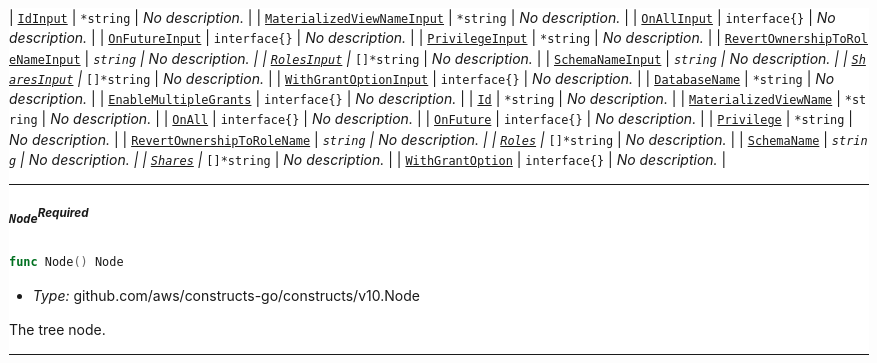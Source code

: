 | <code><a href="#@cdktf/provider-snowflake.materializedViewGrant.MaterializedViewGrant.property.idInput">IdInput</a></code> | <code>*string</code> | *No description.* |
| <code><a href="#@cdktf/provider-snowflake.materializedViewGrant.MaterializedViewGrant.property.materializedViewNameInput">MaterializedViewNameInput</a></code> | <code>*string</code> | *No description.* |
| <code><a href="#@cdktf/provider-snowflake.materializedViewGrant.MaterializedViewGrant.property.onAllInput">OnAllInput</a></code> | <code>interface{}</code> | *No description.* |
| <code><a href="#@cdktf/provider-snowflake.materializedViewGrant.MaterializedViewGrant.property.onFutureInput">OnFutureInput</a></code> | <code>interface{}</code> | *No description.* |
| <code><a href="#@cdktf/provider-snowflake.materializedViewGrant.MaterializedViewGrant.property.privilegeInput">PrivilegeInput</a></code> | <code>*string</code> | *No description.* |
| <code><a href="#@cdktf/provider-snowflake.materializedViewGrant.MaterializedViewGrant.property.revertOwnershipToRoleNameInput">RevertOwnershipToRoleNameInput</a></code> | <code>*string</code> | *No description.* |
| <code><a href="#@cdktf/provider-snowflake.materializedViewGrant.MaterializedViewGrant.property.rolesInput">RolesInput</a></code> | <code>*[]*string</code> | *No description.* |
| <code><a href="#@cdktf/provider-snowflake.materializedViewGrant.MaterializedViewGrant.property.schemaNameInput">SchemaNameInput</a></code> | <code>*string</code> | *No description.* |
| <code><a href="#@cdktf/provider-snowflake.materializedViewGrant.MaterializedViewGrant.property.sharesInput">SharesInput</a></code> | <code>*[]*string</code> | *No description.* |
| <code><a href="#@cdktf/provider-snowflake.materializedViewGrant.MaterializedViewGrant.property.withGrantOptionInput">WithGrantOptionInput</a></code> | <code>interface{}</code> | *No description.* |
| <code><a href="#@cdktf/provider-snowflake.materializedViewGrant.MaterializedViewGrant.property.databaseName">DatabaseName</a></code> | <code>*string</code> | *No description.* |
| <code><a href="#@cdktf/provider-snowflake.materializedViewGrant.MaterializedViewGrant.property.enableMultipleGrants">EnableMultipleGrants</a></code> | <code>interface{}</code> | *No description.* |
| <code><a href="#@cdktf/provider-snowflake.materializedViewGrant.MaterializedViewGrant.property.id">Id</a></code> | <code>*string</code> | *No description.* |
| <code><a href="#@cdktf/provider-snowflake.materializedViewGrant.MaterializedViewGrant.property.materializedViewName">MaterializedViewName</a></code> | <code>*string</code> | *No description.* |
| <code><a href="#@cdktf/provider-snowflake.materializedViewGrant.MaterializedViewGrant.property.onAll">OnAll</a></code> | <code>interface{}</code> | *No description.* |
| <code><a href="#@cdktf/provider-snowflake.materializedViewGrant.MaterializedViewGrant.property.onFuture">OnFuture</a></code> | <code>interface{}</code> | *No description.* |
| <code><a href="#@cdktf/provider-snowflake.materializedViewGrant.MaterializedViewGrant.property.privilege">Privilege</a></code> | <code>*string</code> | *No description.* |
| <code><a href="#@cdktf/provider-snowflake.materializedViewGrant.MaterializedViewGrant.property.revertOwnershipToRoleName">RevertOwnershipToRoleName</a></code> | <code>*string</code> | *No description.* |
| <code><a href="#@cdktf/provider-snowflake.materializedViewGrant.MaterializedViewGrant.property.roles">Roles</a></code> | <code>*[]*string</code> | *No description.* |
| <code><a href="#@cdktf/provider-snowflake.materializedViewGrant.MaterializedViewGrant.property.schemaName">SchemaName</a></code> | <code>*string</code> | *No description.* |
| <code><a href="#@cdktf/provider-snowflake.materializedViewGrant.MaterializedViewGrant.property.shares">Shares</a></code> | <code>*[]*string</code> | *No description.* |
| <code><a href="#@cdktf/provider-snowflake.materializedViewGrant.MaterializedViewGrant.property.withGrantOption">WithGrantOption</a></code> | <code>interface{}</code> | *No description.* |

---

##### `Node`<sup>Required</sup> <a name="Node" id="@cdktf/provider-snowflake.materializedViewGrant.MaterializedViewGrant.property.node"></a>

```go
func Node() Node
```

- *Type:* github.com/aws/constructs-go/constructs/v10.Node

The tree node.

---
